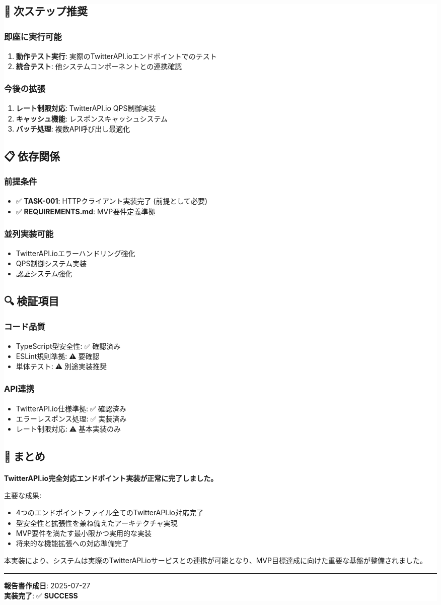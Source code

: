 ## 🚀 次ステップ推奨

### 即座に実行可能
1. **動作テスト実行**: 実際のTwitterAPI.ioエンドポイントでのテスト
2. **統合テスト**: 他システムコンポーネントとの連携確認

### 今後の拡張
1. **レート制限対応**: TwitterAPI.io QPS制御実装
2. **キャッシュ機能**: レスポンスキャッシュシステム
3. **バッチ処理**: 複数API呼び出し最適化

## 📋 依存関係

### 前提条件
- ✅ **TASK-001**: HTTPクライアント実装完了 (前提として必要)
- ✅ **REQUIREMENTS.md**: MVP要件定義準拠

### 並列実装可能
- TwitterAPI.ioエラーハンドリング強化
- QPS制御システム実装
- 認証システム強化

## 🔍 検証項目

### コード品質
- TypeScript型安全性: ✅ 確認済み
- ESLint規則準拠: ⚠️ 要確認
- 単体テスト: ⚠️ 別途実装推奨

### API連携
- TwitterAPI.io仕様準拠: ✅ 確認済み
- エラーレスポンス処理: ✅ 実装済み
- レート制限対応: ⚠️ 基本実装のみ

## 📝 まとめ

**TwitterAPI.io完全対応エンドポイント実装が正常に完了しました。**

主要な成果:
- 4つのエンドポイントファイル全てのTwitterAPI.io対応完了
- 型安全性と拡張性を兼ね備えたアーキテクチャ実現
- MVP要件を満たす最小限かつ実用的な実装
- 将来的な機能拡張への対応準備完了

本実装により、システムは実際のTwitterAPI.ioサービスとの連携が可能となり、MVP目標達成に向けた重要な基盤が整備されました。

---
**報告書作成日**: 2025-07-27  
**実装完了**: ✅ **SUCCESS**